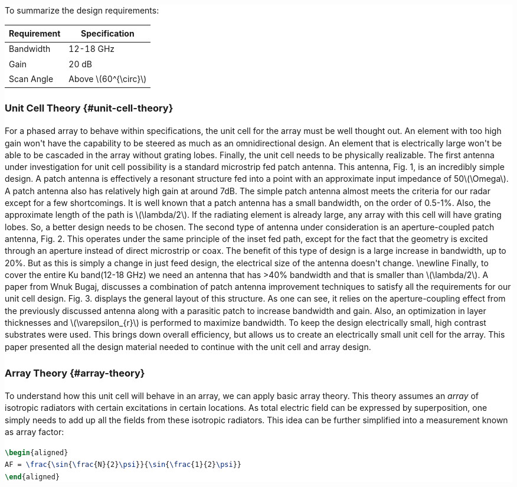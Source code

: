 To summarize the design requirements:

| Requirement | Specification          |
|-------------|------------------------|
| Bandwidth   | 12-18 GHz              |
| Gain        | 20 dB                  |
| Scan Angle  | Above \\(60^{\circ}\\) |


### Unit Cell Theory {#unit-cell-theory}

For a phased array to behave within specifications, the unit cell for the array must be well thought out. An element with too high gain won't have the capability to be steered as much as an omnidirectional design. An element that is electrically large won't be able to be cascaded in the array without grating lobes. Finally, the unit cell needs to be physically realizable.
The first antenna under investigation for unit cell possibility is a standard microstrip fed patch antenna. This antenna, Fig. 1, is an incredibly simple design. A patch antenna is effectively a resonant structure fed into a point with an approximate input impedance of 50\\(\Omega\\). A patch antenna also has relatively high gain at around 7dB. The simple patch antenna almost meets the criteria for our radar except for a few shortcomings. It is well known that a patch antenna has a small bandwidth, on the order of 0.5-1%. Also, the approximate length of the path is \\(\lambda/2\\). If the radiating element is already large, any array with this cell will have grating lobes. So, a better design needs to be chosen.
The second type of antenna under consideration is an aperture-coupled patch antenna, Fig. 2. This operates under the same principle of the inset fed path, except for the fact that the geometry is excited through an aperture instead of direct microstrip or coax. The benefit of this type of design is a large increase in bandwidth, up to 20%. But as this is simply a change in just feed design, the electrical size of the antenna doesn't change.
\newline
Finally, to cover the entire Ku band(12-18 GHz) we need an antenna that has >40% bandwidth and that is smaller than \\(\lambda/2\\). A paper from Wnuk Bugaj, discusses a combination of patch antenna improvement techniques to satisfy all the requirements for our unit cell design. Fig. 3. displays the general layout of this structure. As one can see, it relies on the aperture-coupling effect from the previously discussed antenna along with a parasitic patch to increase bandwidth and gain. Also, an optimization in layer thicknesses and \\(\varepsilon\_{r}\\) is performed to maximize bandwidth. To keep the design electrically small, high contrast substrates were used. This brings down overall efficiency, but allows us to create an electrically small unit cell for the array. This paper presented all the design material needed to continue with the unit cell and array design.


### Array Theory {#array-theory}

To understand how this unit cell will behave in an array, we can apply basic array theory. This theory assumes an _array_ of isotropic radiators with certain excitations in certain locations. As total electric field can be expressed by superposition, one simply needs to add up all the fields from these isotropic radiators. This idea can be further simplified into a measurement known as array factor:

```latex
\begin{aligned}
AF = \frac{\sin{\frac{N}{2}\psi}}{\sin{\frac{1}{2}\psi}}
\end{aligned}
```
